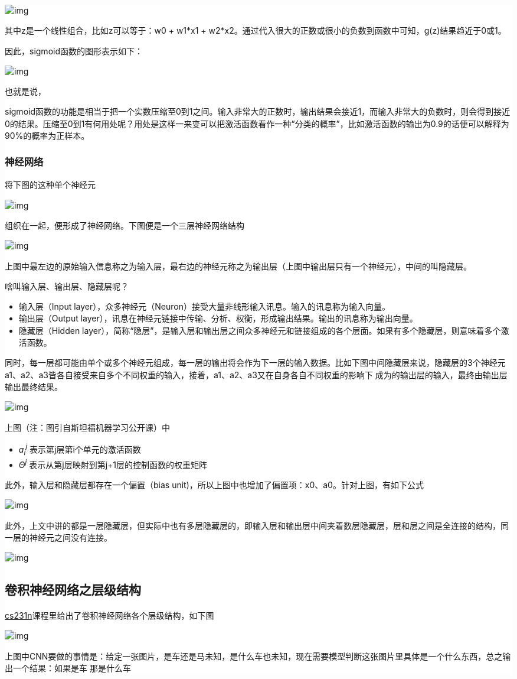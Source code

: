 ![img](20160703105637734.png)

其中z是一个线性组合，比如z可以等于：w0 + w1\*x1 + w2\*x2。通过代入很大的正数或很小的负数到函数中可知，g(z)结果趋近于0或1。

因此，sigmoid函数的图形表示如下：

![img](20160703105432793.png)

也就是说，

sigmoid函数的功能是相当于把一个实数压缩至0到1之间。输入非常大的正数时，输出结果会接近1，而输入非常大的负数时，则会得到接近0的结果。压缩至0到1有何用处呢？用处是这样一来变可以把激活函数看作一种“分类的概率”，比如激活函数的输出为0.9的话便可以解释为90%的概率为正样本。

### 神经网络

将下图的这种单个神经元

![img](20160703140734967.png)

组织在一起，便形成了神经网络。下图便是一个三层神经网络结构

![img](20160703140745657.png)

上图中最左边的原始输入信息称之为输入层，最右边的神经元称之为输出层（上图中输出层只有一个神经元），中间的叫隐藏层。

啥叫输入层、输出层、隐藏层呢？

- 输入层（Input layer），众多神经元（Neuron）接受大量非线形输入讯息。输入的讯息称为输入向量。
- 输出层（Output layer），讯息在神经元链接中传输、分析、权衡，形成输出结果。输出的讯息称为输出向量。
- 隐藏层（Hidden layer），简称“隐层”，是输入层和输出层之间众多神经元和链接组成的各个层面。如果有多个隐藏层，则意味着多个激活函数。

同时，每一层都可能由单个或多个神经元组成，每一层的输出将会作为下一层的输入数据。比如下图中间隐藏层来说，隐藏层的3个神经元a1、a2、a3皆各自接受来自多个不同权重的输入，接着，a1、a2、a3又在自身各自不同权重的影响下 成为的输出层的输入，最终由输出层输出最终结果。

![img](20160703110336151.png)

上图（注：图引自斯坦福机器学习公开课）中

- $a_i^j$ 表示第j层第i个单元的激活函数
- $\Theta^{j}$ 表示从第j层映射到第j+1层的控制函数的权重矩阵 

此外，输入层和隐藏层都存在一个偏置（bias unit)，所以上图中也增加了偏置项：x0、a0。针对上图，有如下公式

![img](20160703112107755)

此外，上文中讲的都是一层隐藏层，但实际中也有多层隐藏层的，即输入层和输出层中间夹着数层隐藏层，层和层之间是全连接的结构，同一层的神经元之间没有连接。

![img](20160703113851013)

## 卷积神经网络之层级结构

[cs231n](http://cs231n.github.io/convolutional-networks/#overview)课程里给出了卷积神经网络各个层级结构，如下图

![img](20160702205047459)

上图中CNN要做的事情是：给定一张图片，是车还是马未知，是什么车也未知，现在需要模型判断这张图片里具体是一个什么东西，总之输出一个结果：如果是车 那是什么车
